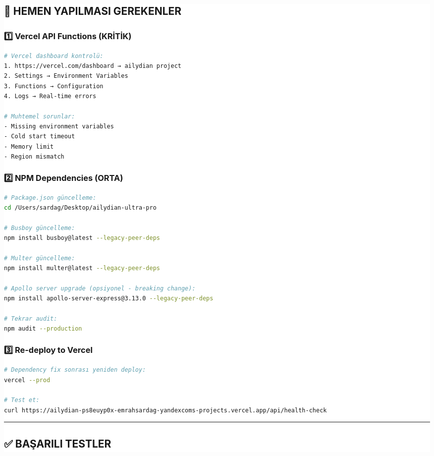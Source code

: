 
## 🔧 HEMEN YAPILMASI GEREKENLER

### 1️⃣ Vercel API Functions (KRİTİK)

```bash
# Vercel dashboard kontrolü:
1. https://vercel.com/dashboard → ailydian project
2. Settings → Environment Variables
3. Functions → Configuration
4. Logs → Real-time errors

# Muhtemel sorunlar:
- Missing environment variables
- Cold start timeout
- Memory limit
- Region mismatch
```

### 2️⃣ NPM Dependencies (ORTA)

```bash
# Package.json güncelleme:
cd /Users/sardag/Desktop/ailydian-ultra-pro

# Busboy güncelleme:
npm install busboy@latest --legacy-peer-deps

# Multer güncelleme:
npm install multer@latest --legacy-peer-deps

# Apollo server upgrade (opsiyonel - breaking change):
npm install apollo-server-express@3.13.0 --legacy-peer-deps

# Tekrar audit:
npm audit --production
```

### 3️⃣ Re-deploy to Vercel

```bash
# Dependency fix sonrası yeniden deploy:
vercel --prod

# Test et:
curl https://ailydian-ps8euyp0x-emrahsardag-yandexcoms-projects.vercel.app/api/health-check
```

---

## ✅ BAŞARILI TESTLER
